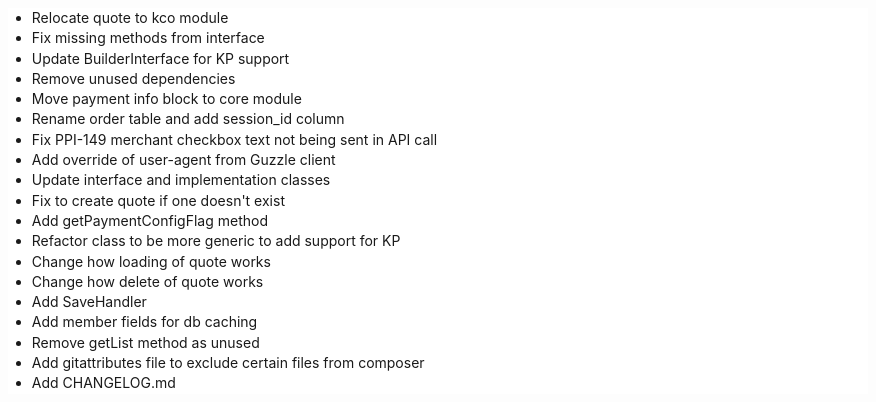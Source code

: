   * Relocate quote to kco module
  * Fix missing methods from interface
  * Update BuilderInterface for KP support
  * Remove unused dependencies
  * Move payment info block to core module
  * Rename order table and add session_id column
  * Fix PPI-149 merchant checkbox text not being sent in API call
  * Add override of user-agent from Guzzle client
  * Update interface and implementation classes
  * Fix to create quote if one doesn't exist
  * Add getPaymentConfigFlag method
  * Refactor class to be more generic to add support for KP
  * Change how loading of quote works
  * Change how delete of quote works
  * Add SaveHandler
  * Add member fields for db caching
  * Remove getList method as unused
  * Add gitattributes file to exclude certain files from composer
  * Add CHANGELOG.md
